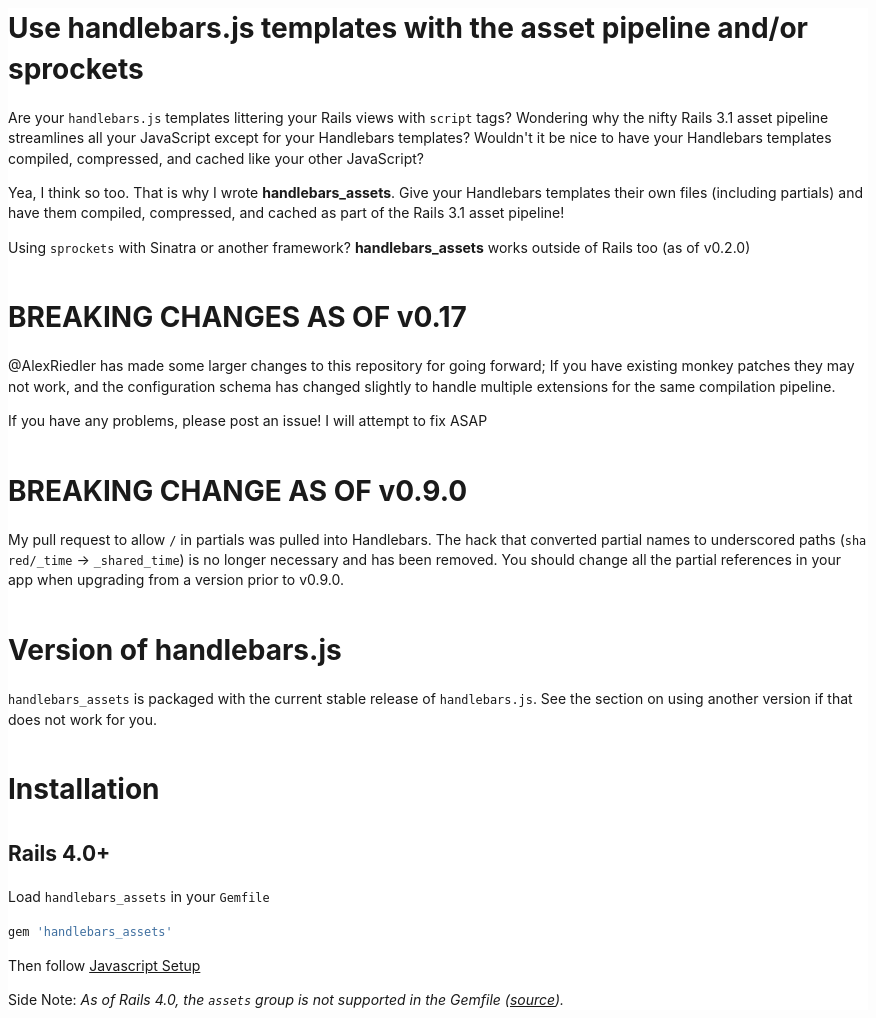 # Use handlebars.js templates with the asset pipeline and/or sprockets

Are your `handlebars.js` templates littering your Rails views with `script` tags? Wondering why the nifty Rails 3.1 asset pipeline streamlines all your JavaScript except for your Handlebars templates? Wouldn't it be nice to have your Handlebars templates compiled, compressed, and cached like your other JavaScript?

Yea, I think so too. That is why I wrote **handlebars_assets**. Give your Handlebars templates their own files (including partials) and have them compiled, compressed, and cached as part of the Rails 3.1 asset pipeline!

Using `sprockets` with Sinatra or another framework? **handlebars_assets** works outside of Rails too (as of v0.2.0)

# BREAKING CHANGES AS OF v0.17

@AlexRiedler has made some larger changes to this repository for going forward; If you have existing monkey patches they may not work, and the configuration schema has changed slightly to handle multiple extensions for the same compilation pipeline.

If you have any problems, please post an issue! I will attempt to fix ASAP

# BREAKING CHANGE AS OF v0.9.0

My pull request to allow `/` in partials was pulled into Handlebars. The hack that converted partial names to underscored paths (`shared/_time` -> `_shared_time`) is no longer necessary and has been removed. You should change all the partial references in your app when upgrading from a version prior to v0.9.0.

# Version of handlebars.js

`handlebars_assets` is packaged with the current stable release of `handlebars.js`. See the section on using another version if that does not work for you.

# Installation

## Rails 4.0+

Load `handlebars_assets` in your `Gemfile`

```ruby
gem 'handlebars_assets'
```

Then follow [Javascript Setup](#javascript-setup)

Side Note: _As of Rails 4.0, the `assets` group is not supported in the Gemfile ([source](http://edgeguides.rubyonrails.org/upgrading_ruby_on_rails.html#upgrading-from-rails-3-2-to-rails-4-0-gemfile))._
